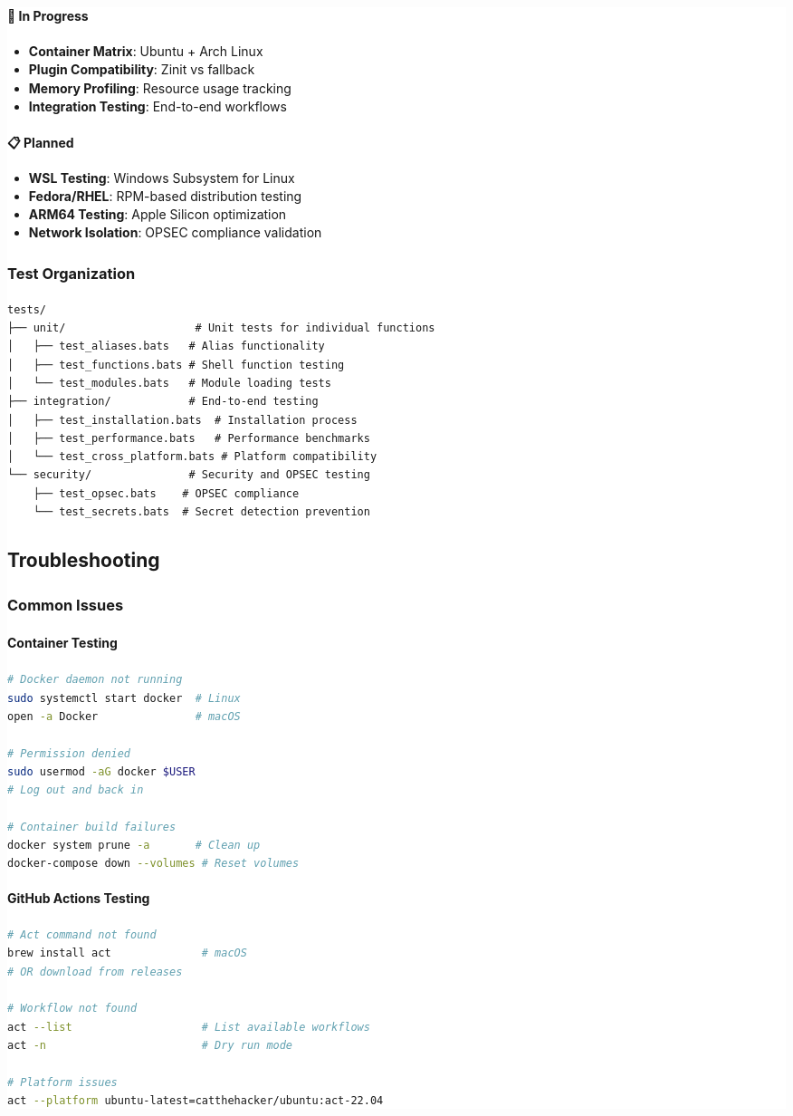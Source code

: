 #### 🔄 In Progress
- **Container Matrix**: Ubuntu + Arch Linux
- **Plugin Compatibility**: Zinit vs fallback
- **Memory Profiling**: Resource usage tracking
- **Integration Testing**: End-to-end workflows

#### 📋 Planned
- **WSL Testing**: Windows Subsystem for Linux
- **Fedora/RHEL**: RPM-based distribution testing
- **ARM64 Testing**: Apple Silicon optimization
- **Network Isolation**: OPSEC compliance validation

### Test Organization

```
tests/
├── unit/                    # Unit tests for individual functions
│   ├── test_aliases.bats   # Alias functionality
│   ├── test_functions.bats # Shell function testing
│   └── test_modules.bats   # Module loading tests
├── integration/            # End-to-end testing
│   ├── test_installation.bats  # Installation process
│   ├── test_performance.bats   # Performance benchmarks
│   └── test_cross_platform.bats # Platform compatibility
└── security/               # Security and OPSEC testing
    ├── test_opsec.bats    # OPSEC compliance
    └── test_secrets.bats  # Secret detection prevention
```

## Troubleshooting

### Common Issues

#### Container Testing
```bash
# Docker daemon not running
sudo systemctl start docker  # Linux
open -a Docker               # macOS

# Permission denied
sudo usermod -aG docker $USER
# Log out and back in

# Container build failures
docker system prune -a       # Clean up
docker-compose down --volumes # Reset volumes
```

#### GitHub Actions Testing
```bash
# Act command not found
brew install act              # macOS
# OR download from releases

# Workflow not found
act --list                    # List available workflows
act -n                        # Dry run mode

# Platform issues
act --platform ubuntu-latest=catthehacker/ubuntu:act-22.04
```
